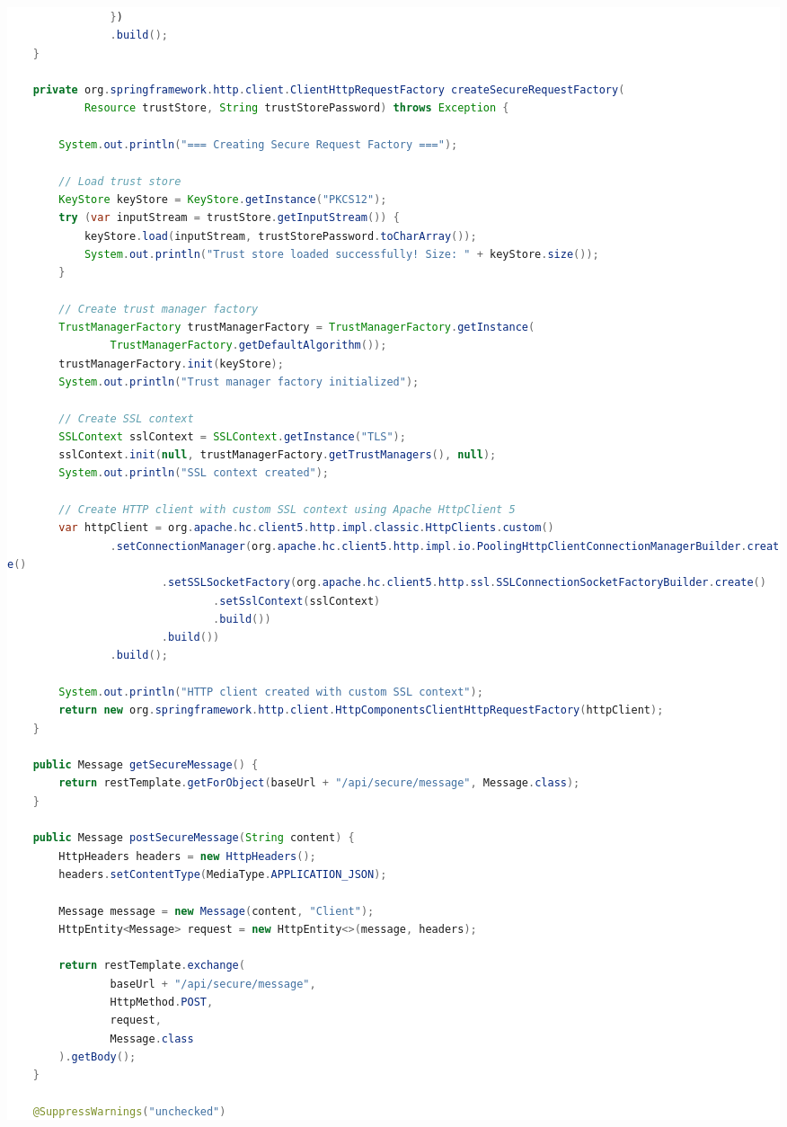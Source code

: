 ```java
                })
                .build();
    }

    private org.springframework.http.client.ClientHttpRequestFactory createSecureRequestFactory(
            Resource trustStore, String trustStorePassword) throws Exception {
        
        System.out.println("=== Creating Secure Request Factory ===");
        
        // Load trust store
        KeyStore keyStore = KeyStore.getInstance("PKCS12");
        try (var inputStream = trustStore.getInputStream()) {
            keyStore.load(inputStream, trustStorePassword.toCharArray());
            System.out.println("Trust store loaded successfully! Size: " + keyStore.size());
        }

        // Create trust manager factory
        TrustManagerFactory trustManagerFactory = TrustManagerFactory.getInstance(
                TrustManagerFactory.getDefaultAlgorithm());
        trustManagerFactory.init(keyStore);
        System.out.println("Trust manager factory initialized");

        // Create SSL context
        SSLContext sslContext = SSLContext.getInstance("TLS");
        sslContext.init(null, trustManagerFactory.getTrustManagers(), null);
        System.out.println("SSL context created");

        // Create HTTP client with custom SSL context using Apache HttpClient 5
        var httpClient = org.apache.hc.client5.http.impl.classic.HttpClients.custom()
                .setConnectionManager(org.apache.hc.client5.http.impl.io.PoolingHttpClientConnectionManagerBuilder.create()
                        .setSSLSocketFactory(org.apache.hc.client5.http.ssl.SSLConnectionSocketFactoryBuilder.create()
                                .setSslContext(sslContext)
                                .build())
                        .build())
                .build();

        System.out.println("HTTP client created with custom SSL context");
        return new org.springframework.http.client.HttpComponentsClientHttpRequestFactory(httpClient);
    }

    public Message getSecureMessage() {
        return restTemplate.getForObject(baseUrl + "/api/secure/message", Message.class);
    }

    public Message postSecureMessage(String content) {
        HttpHeaders headers = new HttpHeaders();
        headers.setContentType(MediaType.APPLICATION_JSON);
        
        Message message = new Message(content, "Client");
        HttpEntity<Message> request = new HttpEntity<>(message, headers);
        
        return restTemplate.exchange(
                baseUrl + "/api/secure/message",
                HttpMethod.POST,
                request,
                Message.class
        ).getBody();
    }

    @SuppressWarnings("unchecked")
```